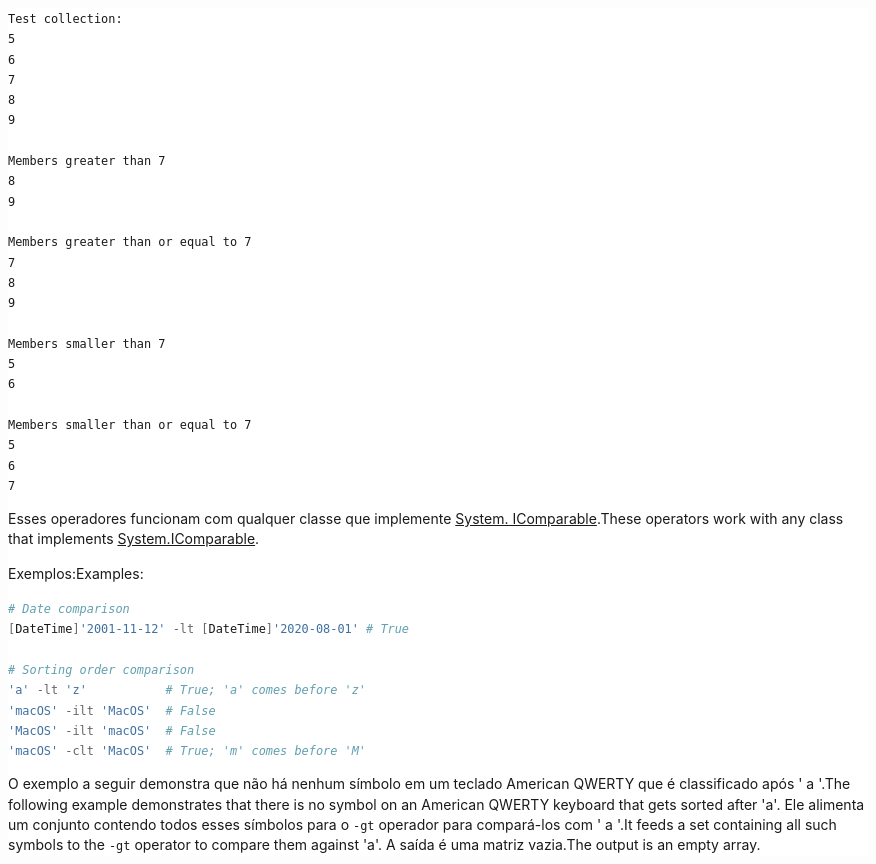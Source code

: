 ```output
Test collection:
5
6
7
8
9

Members greater than 7
8
9

Members greater than or equal to 7
7
8
9

Members smaller than 7
5
6

Members smaller than or equal to 7
5
6
7
```

<span data-ttu-id="3a3a0-208">Esses operadores funcionam com qualquer classe que implemente [System. IComparable][1].</span><span class="sxs-lookup"><span data-stu-id="3a3a0-208">These operators work with any class that implements [System.IComparable][1].</span></span>

<span data-ttu-id="3a3a0-209">Exemplos:</span><span class="sxs-lookup"><span data-stu-id="3a3a0-209">Examples:</span></span>

```powershell
# Date comparison
[DateTime]'2001-11-12' -lt [DateTime]'2020-08-01' # True

# Sorting order comparison
'a' -lt 'z'           # True; 'a' comes before 'z'
'macOS' -ilt 'MacOS'  # False
'MacOS' -ilt 'macOS'  # False
'macOS' -clt 'MacOS'  # True; 'm' comes before 'M'
```

<span data-ttu-id="3a3a0-210">O exemplo a seguir demonstra que não há nenhum símbolo em um teclado American QWERTY que é classificado após ' a '.</span><span class="sxs-lookup"><span data-stu-id="3a3a0-210">The following example demonstrates that there is no symbol on an American QWERTY keyboard that gets sorted after 'a'.</span></span> <span data-ttu-id="3a3a0-211">Ele alimenta um conjunto contendo todos esses símbolos para o `-gt` operador para compará-los com ' a '.</span><span class="sxs-lookup"><span data-stu-id="3a3a0-211">It feeds a set containing all such symbols to the `-gt` operator to compare them against 'a'.</span></span> <span data-ttu-id="3a3a0-212">A saída é uma matriz vazia.</span><span class="sxs-lookup"><span data-stu-id="3a3a0-212">The output is an empty array.</span></span>


[1]: /dotnet/api/system.icomparable
[2]: /dotnet/api/system.iequatable-1
[3]: /dotnet/api/system.text.regularexpressions.match
[4]: about_Redirection.md#potential-confusion-with-comparison-operators
[5]: /dotnet/standard/base-types/substitutions-in-regular-expressions